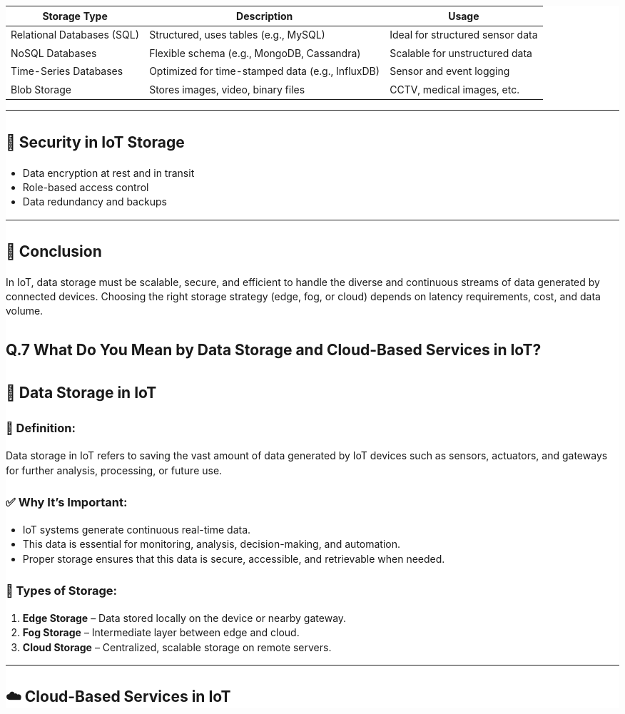 | Storage Type               | Description                                      | Usage                            |
| -------------------------- | ------------------------------------------------ | -------------------------------- |
| Relational Databases (SQL) | Structured, uses tables (e.g., MySQL)            | Ideal for structured sensor data |
| NoSQL Databases            | Flexible schema (e.g., MongoDB, Cassandra)       | Scalable for unstructured data   |
| Time-Series Databases      | Optimized for time-stamped data (e.g., InfluxDB) | Sensor and event logging         |
| Blob Storage               | Stores images, video, binary files               | CCTV, medical images, etc.       |

---

## 🔐 Security in IoT Storage

- Data encryption at rest and in transit
- Role-based access control
- Data redundancy and backups

---

## 📝 Conclusion

In IoT, data storage must be scalable, secure, and efficient to handle the diverse and continuous streams of data generated by connected devices. Choosing the right storage strategy (edge, fog, or cloud) depends on latency requirements, cost, and data volume.

## Q.7 What Do You Mean by Data Storage and Cloud-Based Services in IoT?

## 💾 Data Storage in IoT

### 📌 Definition:

Data storage in IoT refers to saving the vast amount of data generated by IoT devices such as sensors, actuators, and gateways for further analysis, processing, or future use.

### ✅ Why It’s Important:

- IoT systems generate continuous real-time data.
- This data is essential for monitoring, analysis, decision-making, and automation.
- Proper storage ensures that this data is secure, accessible, and retrievable when needed.

### 📂 Types of Storage:

1. **Edge Storage** – Data stored locally on the device or nearby gateway.
2. **Fog Storage** – Intermediate layer between edge and cloud.
3. **Cloud Storage** – Centralized, scalable storage on remote servers.

---

## ☁️ Cloud-Based Services in IoT
